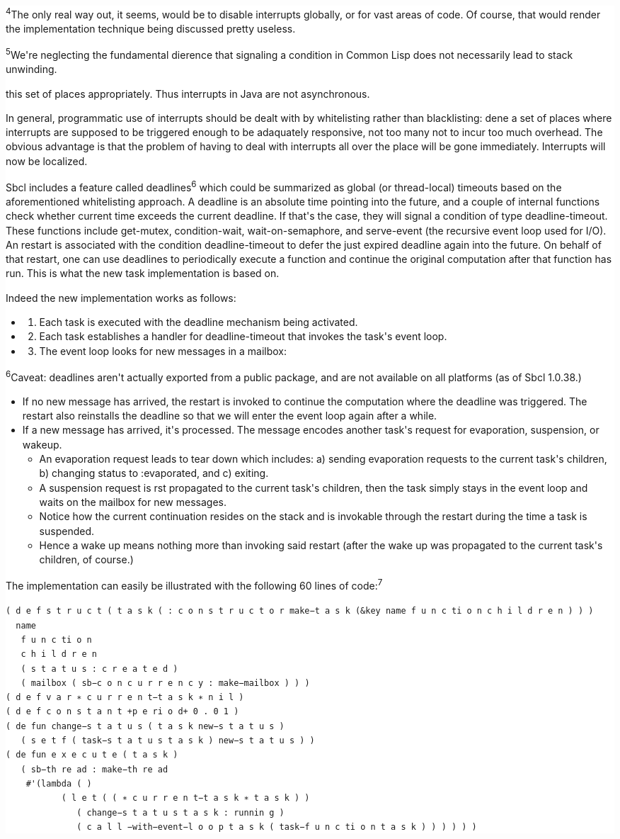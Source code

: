 <sup>4</sup>The only real way out, it seems, would be to disable interrupts globally, or for vast areas of code. Of course, that would render the implementation technique being discussed pretty useless.

<sup>5</sup>We're neglecting the fundamental dierence that signaling a condition in Common Lisp does not necessarily lead to stack unwinding.

this set of places appropriately. Thus interrupts in Java are not asynchronous.

In general, programmatic use of interrupts should be dealt with by whitelisting rather than blacklisting: dene a set of places where interrupts are supposed to be triggered enough to be adaquately responsive, not too many not to incur too much overhead. The obvious advantage is that the problem of having to deal with interrupts all over the place will be gone immediately. Interrupts will now be localized.

Sbcl includes a feature called deadlines<sup>6</sup> which could be summarized as global (or thread-local) timeouts based on the aforementioned whitelisting approach. A deadline is an absolute time pointing into the future, and a couple of internal functions check whether current time exceeds the current deadline. If that's the case, they will signal a condition of type deadline-timeout. These functions include get-mutex, condition-wait, wait-on-semaphore, and serve-event (the recursive event loop used for I/O). An restart is associated with the condition deadline-timeout to defer the just expired deadline again into the future. On behalf of that restart, one can use deadlines to periodically execute a function and continue the original computation after that function has run. This is what the new task implementation is based on.

Indeed the new implementation works as follows:

- 1. Each task is executed with the deadline mechanism being activated.
- 2. Each task establishes a handler for deadline-timeout that invokes the task's event loop.
- 3. The event loop looks for new messages in a mailbox:

<sup>6</sup>Caveat: deadlines aren't actually exported from a public package, and are not available on all platforms (as of Sbcl 1.0.38.)

- If no new message has arrived, the restart is invoked to continue the computation where the deadline was triggered. The restart also reinstalls the deadline so that we will enter the event loop again after a while.
- If a new message has arrived, it's processed. The message encodes another task's request for evaporation, suspension, or wakeup.
	- An evaporation request leads to tear down which includes: a) sending evaporation requests to the current task's children, b) changing status to :evaporated, and c) exiting.
	- A suspension request is rst propagated to the current task's children, then the task simply stays in the event loop and waits on the mailbox for new messages.
	- Notice how the current continuation resides on the stack and is invokable through the restart during the time a task is suspended.
	- Hence a wake up means nothing more than invoking said restart (after the wake up was propagated to the current task's children, of course.)

The implementation can easily be illustrated with the following 60 lines of code:<sup>7</sup>

```
( d e f s t r u c t ( t a s k ( : c o n s t r u c t o r make−t a s k (&key name f u n c ti o n c h i l d r e n ) ) )
  name
   f u n c ti o n
   c h i l d r e n
   ( s t a t u s : c r e a t e d )
   ( mailbox ( sb−c o n c u r r e n c y : make−mailbox ) ) )
( d e f v a r ∗ c u r r e n t−t a s k ∗ n i l )
( d e f c o n s t a n t +p e ri o d+ 0 . 0 1 )
( de fun change−s t a t u s ( t a s k new−s t a t u s )
   ( s e t f ( task−s t a t u s t a s k ) new−s t a t u s ) )
( de fun e x e c u t e ( t a s k )
   ( sb−th re ad : make−th re ad
    #'(lambda ( )
           ( l e t ( ( ∗ c u r r e n t−t a s k ∗ t a s k ) )
              ( change−s t a t u s t a s k : runnin g )
              ( c a l l −with−event−l o o p t a s k ( task−f u n c ti o n t a s k ) ) ) ) ) )
```